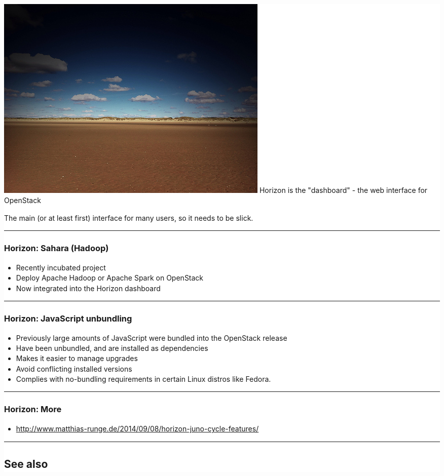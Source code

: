 ![Horizon](images/horizon.jpg)
Horizon is the "dashboard" - the web interface for OpenStack

The main (or at least first) interface for many users, so it needs to be slick.

---

### Horizon: Sahara (Hadoop)

* Recently incubated project
* Deploy Apache Hadoop or Apache Spark on OpenStack
* Now integrated into the Horizon dashboard

---

### Horizon: JavaScript unbundling

* Previously large amounts of JavaScript were bundled into the OpenStack
  release
* Have been unbundled, and are installed as dependencies
* Makes it easier to manage upgrades
* Avoid conflicting installed versions
* Complies with no-bundling requirements in certain Linux distros like Fedora.

---

### Horizon: More

* http://www.matthias-runge.de/2014/09/08/horizon-juno-cycle-features/

---

## See also
